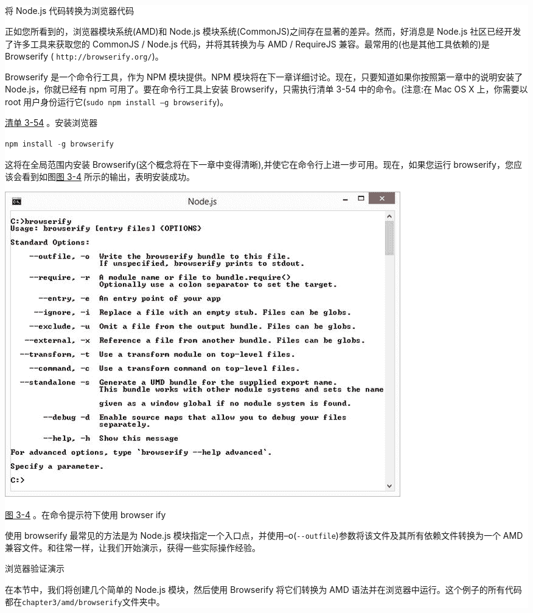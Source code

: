 将 Node.js 代码转换为浏览器代码

正如您所看到的，浏览器模块系统(AMD)和 Node.js 模块系统(CommonJS)之间存在显著的差异。然而，好消息是 Node.js 社区已经开发了许多工具来获取您的 CommonJS / Node.js 代码，并将其转换为与 AMD / RequireJS 兼容。最常用的(也是其他工具依赖的)是 Browserify ( `http://browserify.org/`)。

Browserify 是一个命令行工具，作为 NPM 模块提供。NPM 模块将在下一章详细讨论。现在，只要知道如果你按照第一章中的说明安装了 Node.js，你就已经有 npm 可用了。要在命令行工具上安装 Browserify，只需执行清单 3-54 中的命令。(注意:在 Mac OS X 上，你需要以 root 用户身份运行它(`sudo npm install –g browserify`)。

[清单 3-54](#_list54) 。安装浏览器

```js
npm install -g browserify

```

这将在全局范围内安装 Browserify(这个概念将在下一章中变得清晰),并使它在命令行上进一步可用。现在，如果您运行 browserify，您应该会看到如图[图 3-4](#Fig4) 所示的输出，表明安装成功。

![9781484201886_Fig03-04.jpg](img/9781484201886_Fig03-04.jpg)

[图 3-4](#_Fig4) 。在命令提示符下使用 browser ify

使用 browserify 最常见的方法是为 Node.js 模块指定一个入口点，并使用–o(`--outfile`)参数将该文件及其所有依赖文件转换为一个 AMD 兼容文件。和往常一样，让我们开始演示，获得一些实际操作经验。

浏览器验证演示

在本节中，我们将创建几个简单的 Node.js 模块，然后使用 Browserify 将它们转换为 AMD 语法并在浏览器中运行。这个例子的所有代码都在`chapter3/amd/browserify`文件夹中。
